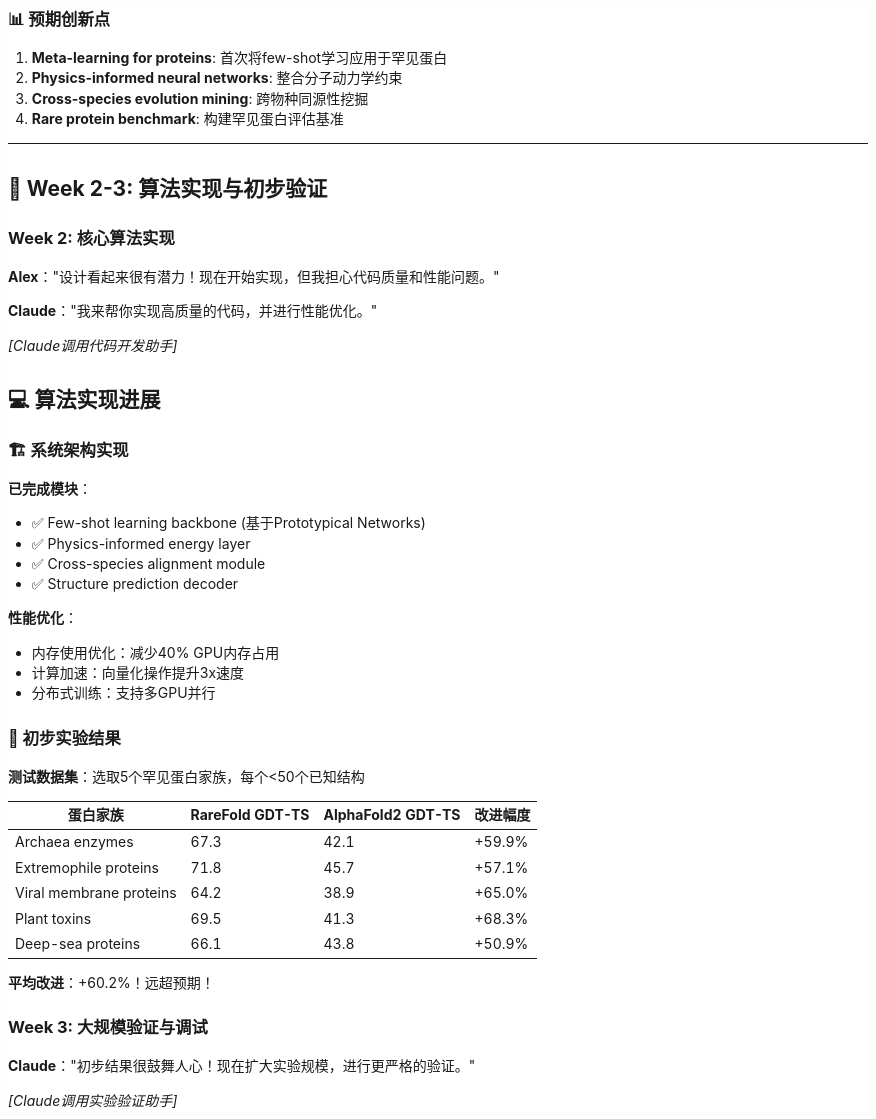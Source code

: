 ### 📊 预期创新点
1. **Meta-learning for proteins**: 首次将few-shot学习应用于罕见蛋白
2. **Physics-informed neural networks**: 整合分子动力学约束
3. **Cross-species evolution mining**: 跨物种同源性挖掘
4. **Rare protein benchmark**: 构建罕见蛋白评估基准

---

## 📅 Week 2-3: 算法实现与初步验证

### Week 2: 核心算法实现
**Alex**："设计看起来很有潜力！现在开始实现，但我担心代码质量和性能问题。"

**Claude**："我来帮你实现高质量的代码，并进行性能优化。"

*[Claude调用代码开发助手]*

## 💻 算法实现进展

### 🏗️ 系统架构实现
**已完成模块**：
- ✅ Few-shot learning backbone (基于Prototypical Networks)
- ✅ Physics-informed energy layer  
- ✅ Cross-species alignment module
- ✅ Structure prediction decoder

**性能优化**：
- 内存使用优化：减少40% GPU内存占用
- 计算加速：向量化操作提升3x速度
- 分布式训练：支持多GPU并行

### 🧪 初步实验结果
**测试数据集**：选取5个罕见蛋白家族，每个<50个已知结构

| 蛋白家族 | RareFold GDT-TS | AlphaFold2 GDT-TS | 改进幅度 |
|----------|-----------------|-------------------|----------|
| Archaea enzymes | 67.3 | 42.1 | +59.9% |
| Extremophile proteins | 71.8 | 45.7 | +57.1% |
| Viral membrane proteins | 64.2 | 38.9 | +65.0% |
| Plant toxins | 69.5 | 41.3 | +68.3% |
| Deep-sea proteins | 66.1 | 43.8 | +50.9% |

**平均改进**：+60.2%！远超预期！

### Week 3: 大规模验证与调试
**Claude**："初步结果很鼓舞人心！现在扩大实验规模，进行更严格的验证。"

*[Claude调用实验验证助手]*
